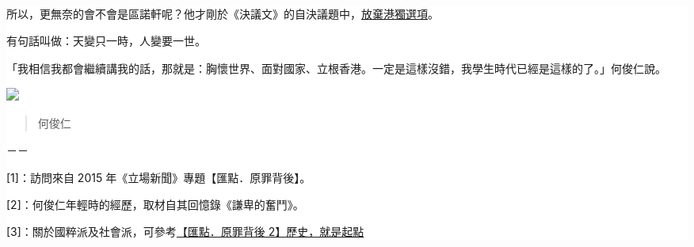 所以，更無奈的會不會是區諾軒呢？他才剛於《決議文》的自決議題中，[放棄港獨選項](../../politics/%E6%A6%82%E8%A7%80%E6%B0%91%E4%B8%BB%E9%BB%A8-%E6%83%B3%E4%B8%AD%E5%9C%8B-1-%E8%80%81%E9%B4%BF%E7%9A%84%E5%8C%85%E8%A2%B1-%E4%B9%B3%E9%B4%BF%E7%9A%84%E7%85%A9%E6%83%B1/)。

有句話叫做：天變只一時，人變要一世。

「我相信我都會繼續講我的話，那就是：胸懷世界、面對國家、立根香港。一定是這樣沒錯，我學生時代已經是這樣的了。」何俊仁說。

![](http://web.archive.org/web/2020im_/https://assets.thestandnews.com/media/photos/13041209_10153407525196933_8705204047529954763_o_VSe7T_Fh6AL.png)
> 何俊仁

－－

\[1\]：訪問來自 2015 年《立場新聞》專題【匯點．原罪背後】。

\[2\]：何俊仁年輕時的經歷，取材自其回憶錄《謙卑的奮鬥》。

\[3\]：關於國粹派及社會派，可參考[【匯點．原罪背後 2】歷史，就是起點](../../politics/%E5%8C%AF%E9%BB%9E-%E5%8E%9F%E7%BD%AA%E8%83%8C%E5%BE%8C-1-%E6%AD%B7%E5%8F%B2-%E5%B0%B1%E6%98%AF%E8%B5%B7%E9%BB%9E/)
